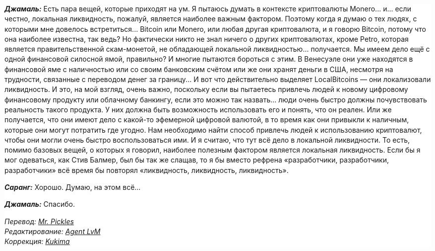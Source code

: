 _**Джамаль:**_ Есть пара вещей, которые приходят на ум. Я пытаюсь думать в контексте криптовалюты Monero... и... если честно, локальная ликвидность, пожалуй, является наиболее важным фактором. Поэтому когда я думаю о тех людях, с которыми мне довелось встретиться... Bitcoin или Monero, или любая другая криптовалюта, и я говорю Bitcoin, потому что она наиболее известна, так ведь? Но фактически никто не знал ничего о других криптовалютах, кроме Petro, которая является правительственной скам-монетой, не обладающей локальной ликвидностью... получается. Мы имеем дело ещё с одной финансовой силосной ямой, правильно? И многие пытаются бороться с этим. В Венесуэле они уже находятся в финансовой яме с наличностью или со своим банковским счётом или же они хранят деньги в США, несмотря на трудности, связанные с переводом денег за границу... И вот что действительно выделяет LocalBitcoins — они локализовали ликвидность. И это, на мой взгляд, очень важно, поскольку если вы пытаетесь привлечь людей к новому цифровому финансовому продукту или облачному банкингу, если это можно так назвать... люди очень быстро должны почувствовать реальность такого продукта. У них должна быть возможность использовать его и понять, что он реален. Или же получается, что они имеют дело с какой-то эфемерной цифровой валютой, в то время как они привыкли к наличным, которые они могут потратить где угодно. Нам необходимо найти способ привлечь людей к использованию криптовалют, чтобы они могли очень быстро воспользоваться ими. И я считаю, что тут всё дело в локальной ликвидности. То есть, помимо базовых вещей, о которых я говорил, наиболее полезным фактором является локальная ликвидность. Если бы я мог одеваться, как Стив Балмер, был бы так же слащав, то я бы вместо рефрена «разработчики, разработчики, разработчики» всё время бы повторял «ликвидность, ликвидность, ликвидность».

_**Саранг:**_ Хорошо. Думаю, на этом всё...

_**Джамаль:**_ Спасибо.

*Перевод: [Mr. Pickles](https://t.me/v1docq47)*  
*Редактирование: [Agent LvM](https://t.me/LvMi4)*  
*Коррекция: [Kukima](https://t.me/Kukima)*
